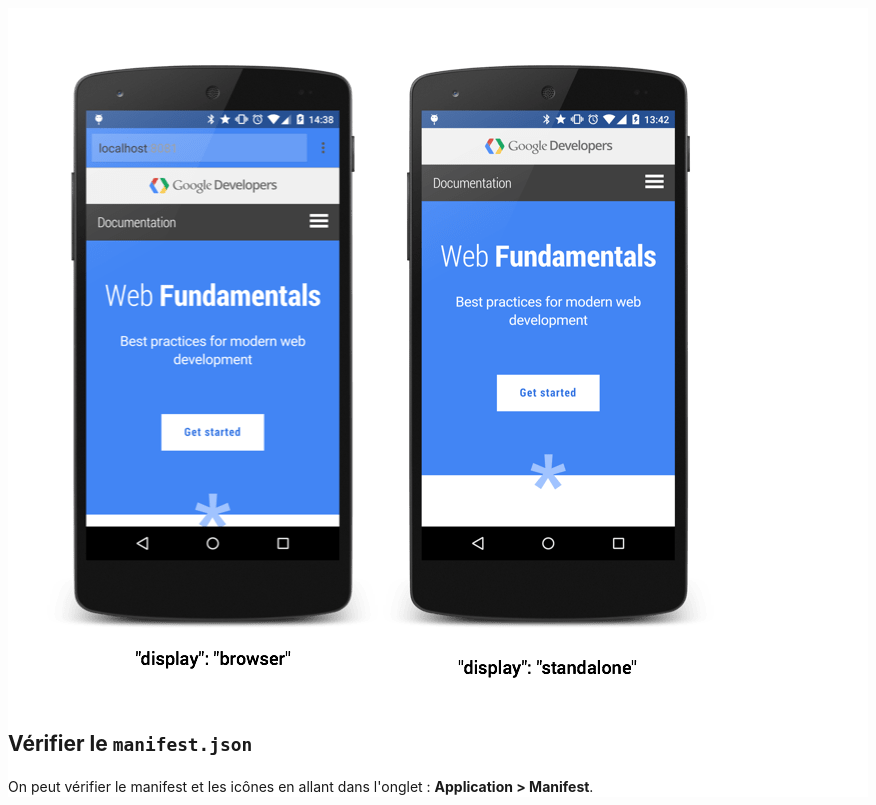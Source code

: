 ![](images/manifest-display-options.png)



## Vérifier le `manifest.json`

On peut vérifier le manifest et les icônes en allant dans l'onglet : **Application > Manifest**.
